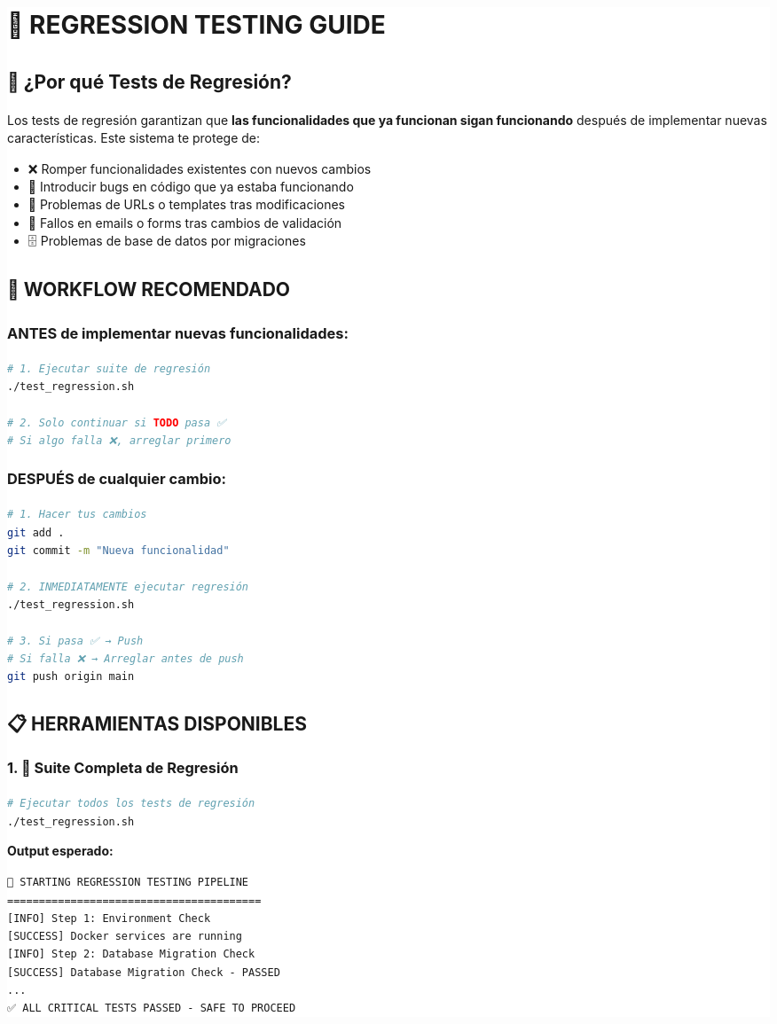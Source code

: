 # 🧪 REGRESSION TESTING GUIDE

## 🎯 ¿Por qué Tests de Regresión?

Los tests de regresión garantizan que **las funcionalidades que ya funcionan sigan funcionando** después de implementar nuevas características. Este sistema te protege de:

- ❌ Romper funcionalidades existentes con nuevos cambios
- 🐛 Introducir bugs en código que ya estaba funcionando
- 🔗 Problemas de URLs o templates tras modificaciones
- 📧 Fallos en emails o forms tras cambios de validación
- 🗄️ Problemas de base de datos por migraciones

## 🚀 WORKFLOW RECOMENDADO

### ANTES de implementar nuevas funcionalidades:

```bash
# 1. Ejecutar suite de regresión
./test_regression.sh

# 2. Solo continuar si TODO pasa ✅
# Si algo falla ❌, arreglar primero
```

### DESPUÉS de cualquier cambio:

```bash
# 1. Hacer tus cambios
git add .
git commit -m "Nueva funcionalidad"

# 2. INMEDIATAMENTE ejecutar regresión
./test_regression.sh

# 3. Si pasa ✅ → Push
# Si falla ❌ → Arreglar antes de push
git push origin main
```

## 📋 HERRAMIENTAS DISPONIBLES

### 1. 🔬 Suite Completa de Regresión
```bash
# Ejecutar todos los tests de regresión
./test_regression.sh
```

**Output esperado:**
```
🚀 STARTING REGRESSION TESTING PIPELINE
========================================
[INFO] Step 1: Environment Check
[SUCCESS] Docker services are running
[INFO] Step 2: Database Migration Check
[SUCCESS] Database Migration Check - PASSED
...
✅ ALL CRITICAL TESTS PASSED - SAFE TO PROCEED
```
